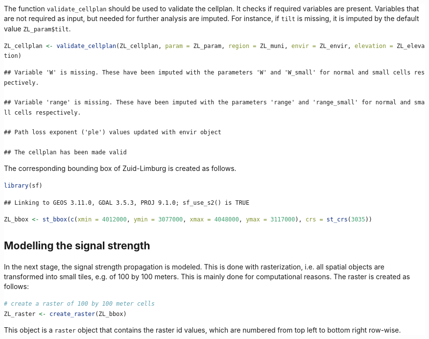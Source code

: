 The function `validate_cellplan` should be used to validate the
cellplan. It checks if required variables are present. Variables that
are not required as input, but needed for further analysis are imputed.
For instance, if `tilt` is missing, it is imputed by the default value
`ZL_param$tilt`.

``` r
ZL_cellplan <- validate_cellplan(ZL_cellplan, param = ZL_param, region = ZL_muni, envir = ZL_envir, elevation = ZL_elevation)
```

    ## Variable 'W' is missing. These have been imputed with the parameters 'W' and 'W_small' for normal and small cells respectively.

    ## Variable 'range' is missing. These have been imputed with the parameters 'range' and 'range_small' for normal and small cells respectively.

    ## Path loss exponent ('ple') values updated with envir object

    ## The cellplan has been made valid

The corresponding bounding box of Zuid-Limburg is created as follows.

``` r
library(sf)
```

    ## Linking to GEOS 3.11.0, GDAL 3.5.3, PROJ 9.1.0; sf_use_s2() is TRUE

``` r
ZL_bbox <- st_bbox(c(xmin = 4012000, ymin = 3077000, xmax = 4048000, ymax = 3117000), crs = st_crs(3035))
```

## Modelling the signal strength

In the next stage, the signal strength propagation is modeled. This is
done with rasterization, i.e. all spatial objects are transformed into
small tiles, e.g. of 100 by 100 meters. This is mainly done for
computational reasons. The raster is created as follows:

``` r
# create a raster of 100 by 100 meter cells
ZL_raster <- create_raster(ZL_bbox)
```

This object is a `raster` object that contains the raster id values,
which are numbered from top left to bottom right row-wise.
